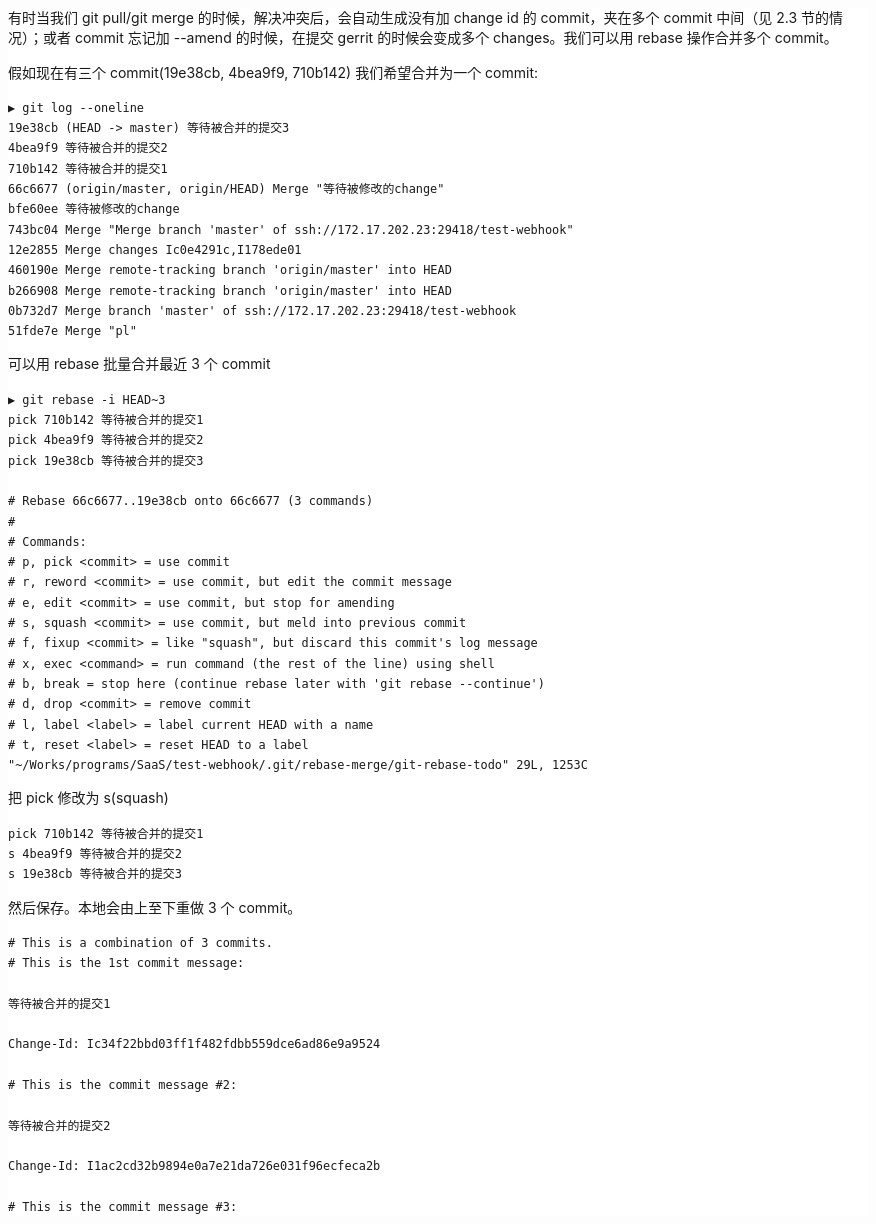 有时当我们 git pull/git merge 的时候，解决冲突后，会自动生成没有加 change id 的 commit，夹在多个 commit 中间（见 2.3 节的情况）；或者 commit 忘记加 --amend 的时候，在提交 gerrit 的时候会变成多个 changes。我们可以用 rebase 操作合并多个 commit。

假如现在有三个 commit(19e38cb, 4bea9f9, 710b142) 我们希望合并为一个 commit:

```text
▶ git log --oneline
19e38cb (HEAD -> master) 等待被合并的提交3
4bea9f9 等待被合并的提交2
710b142 等待被合并的提交1
66c6677 (origin/master, origin/HEAD) Merge "等待被修改的change"
bfe60ee 等待被修改的change
743bc04 Merge "Merge branch 'master' of ssh://172.17.202.23:29418/test-webhook"
12e2855 Merge changes Ic0e4291c,I178ede01
460190e Merge remote-tracking branch 'origin/master' into HEAD
b266908 Merge remote-tracking branch 'origin/master' into HEAD
0b732d7 Merge branch 'master' of ssh://172.17.202.23:29418/test-webhook
51fde7e Merge "pl"
```

可以用 rebase 批量合并最近 3 个 commit

```text
▶ git rebase -i HEAD~3
pick 710b142 等待被合并的提交1
pick 4bea9f9 等待被合并的提交2
pick 19e38cb 等待被合并的提交3

# Rebase 66c6677..19e38cb onto 66c6677 (3 commands)
#
# Commands:
# p, pick <commit> = use commit
# r, reword <commit> = use commit, but edit the commit message
# e, edit <commit> = use commit, but stop for amending
# s, squash <commit> = use commit, but meld into previous commit
# f, fixup <commit> = like "squash", but discard this commit's log message
# x, exec <command> = run command (the rest of the line) using shell
# b, break = stop here (continue rebase later with 'git rebase --continue')
# d, drop <commit> = remove commit
# l, label <label> = label current HEAD with a name
# t, reset <label> = reset HEAD to a label
"~/Works/programs/SaaS/test-webhook/.git/rebase-merge/git-rebase-todo" 29L, 1253C
```

把 pick 修改为 s(squash)

```text
pick 710b142 等待被合并的提交1
s 4bea9f9 等待被合并的提交2
s 19e38cb 等待被合并的提交3
```

然后保存。本地会由上至下重做 3 个 commit。

```text
# This is a combination of 3 commits.
# This is the 1st commit message:

等待被合并的提交1

Change-Id: Ic34f22bbd03ff1f482fdbb559dce6ad86e9a9524

# This is the commit message #2:

等待被合并的提交2

Change-Id: I1ac2cd32b9894e0a7e21da726e031f96ecfeca2b

# This is the commit message #3:
```